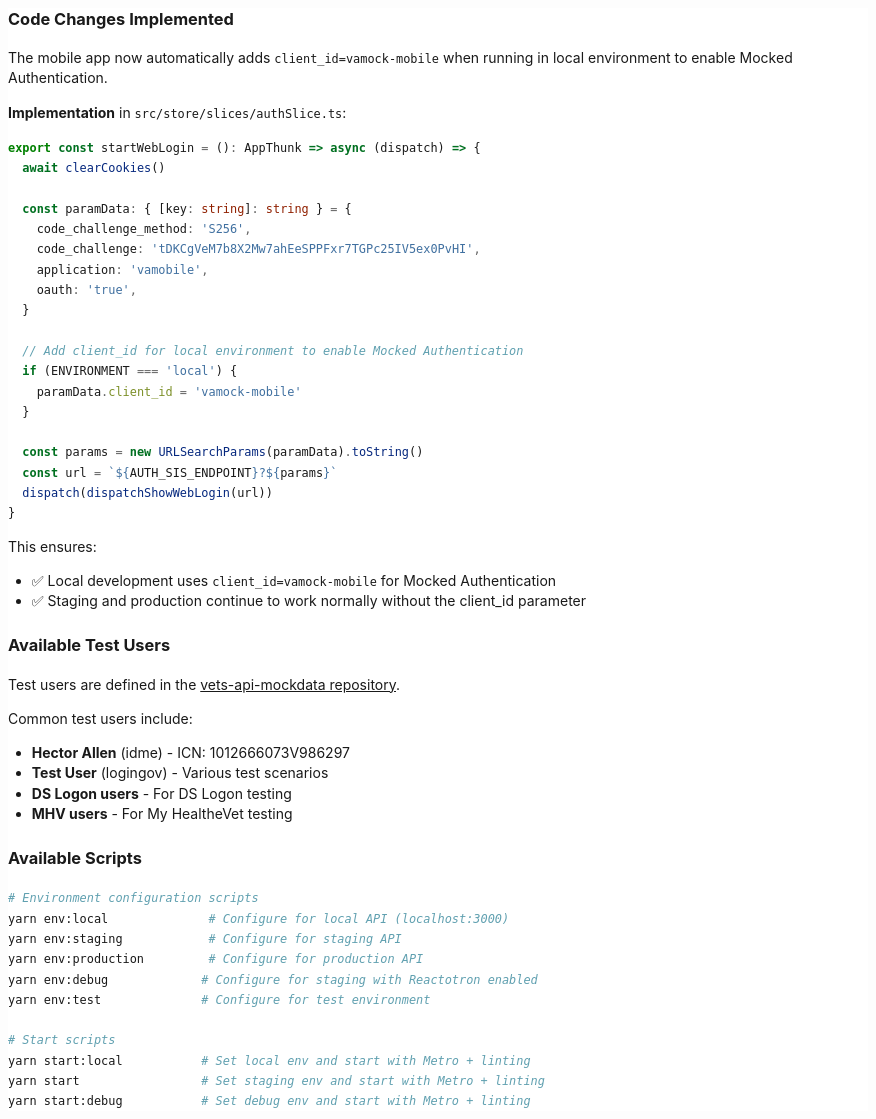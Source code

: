 ### Code Changes Implemented

The mobile app now automatically adds `client_id=vamock-mobile` when running in local environment to enable Mocked Authentication.

**Implementation** in `src/store/slices/authSlice.ts`:
```typescript
export const startWebLogin = (): AppThunk => async (dispatch) => {
  await clearCookies()
  
  const paramData: { [key: string]: string } = {
    code_challenge_method: 'S256',
    code_challenge: 'tDKCgVeM7b8X2Mw7ahEeSPPFxr7TGPc25IV5ex0PvHI',
    application: 'vamobile',
    oauth: 'true',
  }
  
  // Add client_id for local environment to enable Mocked Authentication
  if (ENVIRONMENT === 'local') {
    paramData.client_id = 'vamock-mobile'
  }
  
  const params = new URLSearchParams(paramData).toString()
  const url = `${AUTH_SIS_ENDPOINT}?${params}`
  dispatch(dispatchShowWebLogin(url))
}
```

This ensures:
- ✅ Local development uses `client_id=vamock-mobile` for Mocked Authentication
- ✅ Staging and production continue to work normally without the client_id parameter

### Available Test Users

Test users are defined in the [vets-api-mockdata repository](https://github.com/department-of-veterans-affairs/vets-api-mockdata/tree/master/credentials).

Common test users include:
- **Hector Allen** (idme) - ICN: 1012666073V986297
- **Test User** (logingov) - Various test scenarios
- **DS Logon users** - For DS Logon testing
- **MHV users** - For My HealtheVet testing

### Available Scripts

```bash
# Environment configuration scripts
yarn env:local              # Configure for local API (localhost:3000)
yarn env:staging            # Configure for staging API
yarn env:production         # Configure for production API
yarn env:debug             # Configure for staging with Reactotron enabled
yarn env:test              # Configure for test environment

# Start scripts
yarn start:local           # Set local env and start with Metro + linting
yarn start                 # Set staging env and start with Metro + linting
yarn start:debug           # Set debug env and start with Metro + linting
```
